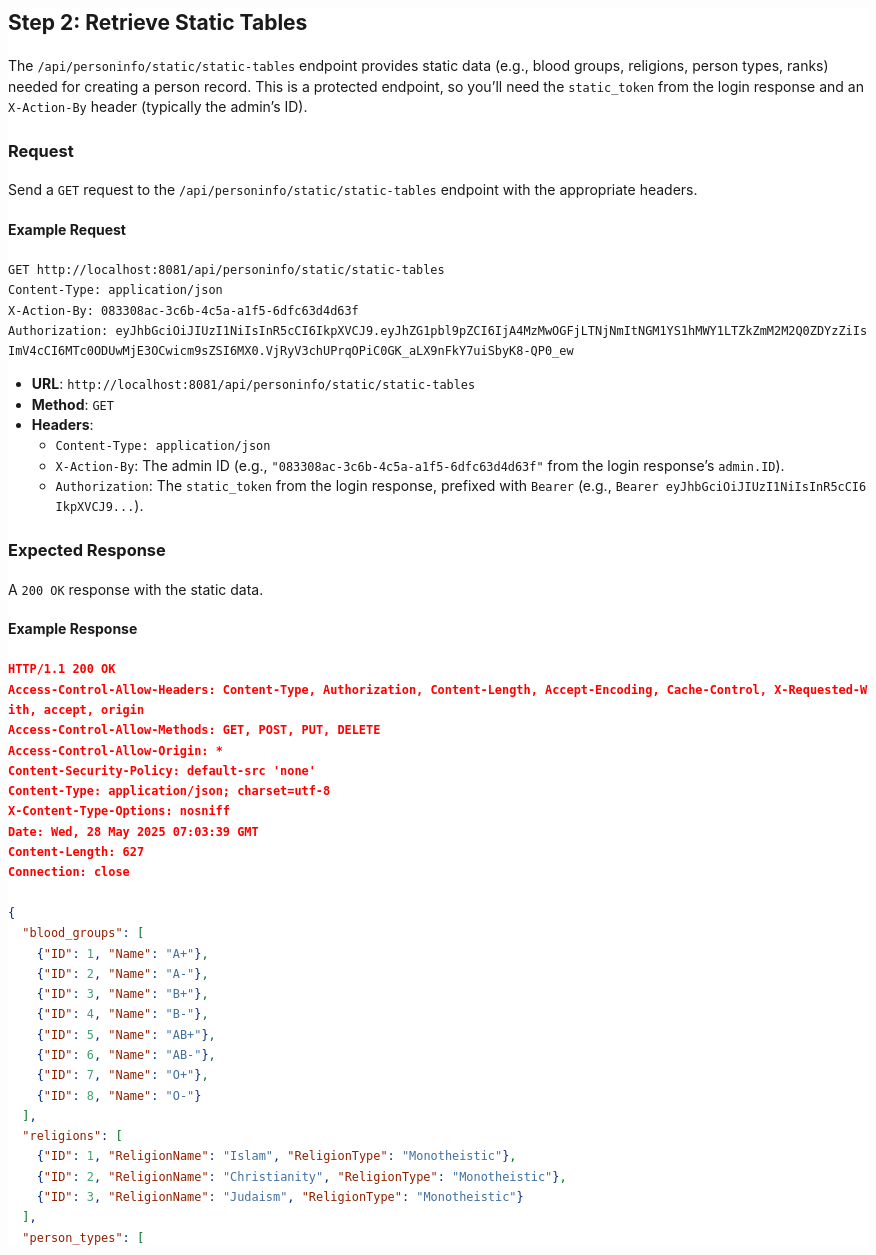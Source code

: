 
## Step 2: Retrieve Static Tables

The `/api/personinfo/static/static-tables` endpoint provides static data (e.g., blood groups, religions, person types, ranks) needed for creating a person record. This is a protected endpoint, so you’ll need the `static_token` from the login response and an `X-Action-By` header (typically the admin’s ID).

### Request
Send a `GET` request to the `/api/personinfo/static/static-tables` endpoint with the appropriate headers.

#### Example Request
```http
GET http://localhost:8081/api/personinfo/static/static-tables
Content-Type: application/json
X-Action-By: 083308ac-3c6b-4c5a-a1f5-6dfc63d4d63f
Authorization: eyJhbGciOiJIUzI1NiIsInR5cCI6IkpXVCJ9.eyJhZG1pbl9pZCI6IjA4MzMwOGFjLTNjNmItNGM1YS1hMWY1LTZkZmM2M2Q0ZDYzZiIsImV4cCI6MTc0ODUwMjE3OCwicm9sZSI6MX0.VjRyV3chUPrqOPiC0GK_aLX9nFkY7uiSbyK8-QP0_ew
```

- **URL**: `http://localhost:8081/api/personinfo/static/static-tables`
- **Method**: `GET`
- **Headers**:
  - `Content-Type: application/json`
  - `X-Action-By`: The admin ID (e.g., `"083308ac-3c6b-4c5a-a1f5-6dfc63d4d63f"` from the login response’s `admin.ID`).
  - `Authorization`: The `static_token` from the login response, prefixed with `Bearer` (e.g., `Bearer eyJhbGciOiJIUzI1NiIsInR5cCI6IkpXVCJ9...`).

### Expected Response
A `200 OK` response with the static data.

#### Example Response
```json
HTTP/1.1 200 OK
Access-Control-Allow-Headers: Content-Type, Authorization, Content-Length, Accept-Encoding, Cache-Control, X-Requested-With, accept, origin
Access-Control-Allow-Methods: GET, POST, PUT, DELETE
Access-Control-Allow-Origin: *
Content-Security-Policy: default-src 'none'
Content-Type: application/json; charset=utf-8
X-Content-Type-Options: nosniff
Date: Wed, 28 May 2025 07:03:39 GMT
Content-Length: 627
Connection: close

{
  "blood_groups": [
    {"ID": 1, "Name": "A+"},
    {"ID": 2, "Name": "A-"},
    {"ID": 3, "Name": "B+"},
    {"ID": 4, "Name": "B-"},
    {"ID": 5, "Name": "AB+"},
    {"ID": 6, "Name": "AB-"},
    {"ID": 7, "Name": "O+"},
    {"ID": 8, "Name": "O-"}
  ],
  "religions": [
    {"ID": 1, "ReligionName": "Islam", "ReligionType": "Monotheistic"},
    {"ID": 2, "ReligionName": "Christianity", "ReligionType": "Monotheistic"},
    {"ID": 3, "ReligionName": "Judaism", "ReligionType": "Monotheistic"}
  ],
  "person_types": [
```